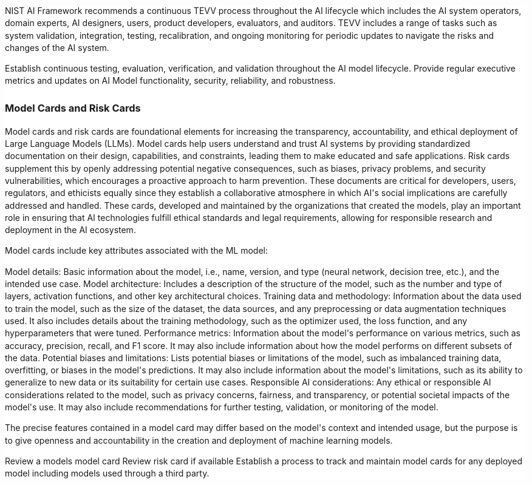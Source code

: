 NIST AI Framework recommends a continuous TEVV process throughout the AI lifecycle which includes the AI system operators, domain experts, AI designers, users, product developers, evaluators, and auditors. TEVV includes a range of tasks such as system validation, integration, testing, recalibration, and ongoing monitoring for periodic updates to navigate the risks and changes of the AI system.

Establish continuous testing, evaluation, verification, and validation throughout the AI model lifecycle.
Provide regular executive metrics and updates on AI Model functionality, security, reliability, and robustness.

### Model Cards and Risk Cards

Model cards and risk cards are foundational elements for increasing the transparency, accountability, and ethical deployment of Large Language Models (LLMs). Model cards help users understand and trust AI systems by providing standardized documentation on their design, capabilities, and constraints, leading them to make educated and safe applications. Risk cards supplement this by openly addressing potential negative consequences, such as biases, privacy problems, and security vulnerabilities, which encourages a proactive approach to harm prevention. These documents are critical for developers, users, regulators, and ethicists equally since they establish a collaborative atmosphere in which AI's social implications are carefully addressed and handled. These cards, developed and maintained by the organizations that created the models, play an important role in ensuring that AI technologies fulfill ethical standards and legal requirements, allowing for responsible research and deployment in the AI ecosystem.

Model cards include key attributes associated with the ML model:

Model details: Basic information about the model, i.e., name, version, and type (neural network, decision tree, etc.), and the intended use case.
Model architecture: Includes a description of the structure of the model, such as the number and type of layers, activation functions, and other key architectural choices.
Training data and methodology: Information about the data used to train the model, such as the size of the dataset, the data sources, and any preprocessing or data augmentation techniques used. It also includes details about the training methodology, such as the optimizer used, the loss function, and any hyperparameters that were tuned.
Performance metrics: Information about the model's performance on various metrics, such as accuracy, precision, recall, and F1 score. It may also include information about how the model performs on different subsets of the data.
Potential biases and limitations: Lists potential biases or limitations of the model, such as imbalanced training data, overfitting, or biases in the model's predictions. It may also include information about the model's limitations, such as its ability to generalize to new data or its suitability for certain use cases.
Responsible AI considerations: Any ethical or responsible AI considerations related to the model, such as privacy concerns, fairness, and transparency, or potential societal impacts of the model's use. It may also include recommendations for further testing, validation, or monitoring of the model.

The precise features contained in a model card may differ based on the model's context and intended usage, but the purpose is to give openness and accountability in the creation and deployment of machine learning models.

Review a models model card 
Review risk card if available
Establish a process to track and maintain model cards for any deployed model including models used through a third party.
